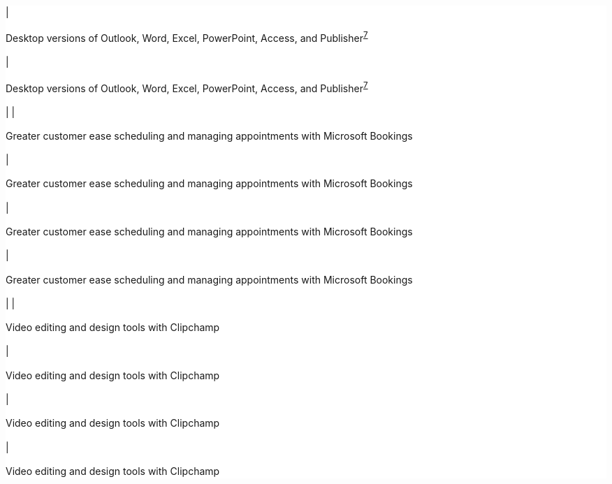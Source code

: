  | 

Desktop versions of Outlook, Word, Excel, PowerPoint, Access, and Publisher<sup><a aria-label="Footnote 7" href="https://www.microsoft.com/en-us/microsoft-teams/compare-microsoft-teams-business-options#footnote7" class="ms-rte-link" target="_self">7</a></sup>

 | 

Desktop versions of Outlook, Word, Excel, PowerPoint, Access, and Publisher<sup><a aria-label="Footnote 7" href="https://www.microsoft.com/en-us/microsoft-teams/compare-microsoft-teams-business-options#footnote7" class="ms-rte-link" target="_self">7</a></sup>

 |
| 

Greater customer ease scheduling and managing appointments with Microsoft Bookings 







 | 

Greater customer ease scheduling and managing appointments with Microsoft Bookings 

 | 

Greater customer ease scheduling and managing appointments with Microsoft Bookings 

 | 

Greater customer ease scheduling and managing appointments with Microsoft Bookings 

 |
| 

Video editing and design tools with Clipchamp







 | 

Video editing and design tools with Clipchamp

 | 

Video editing and design tools with Clipchamp

 | 

Video editing and design tools with Clipchamp

